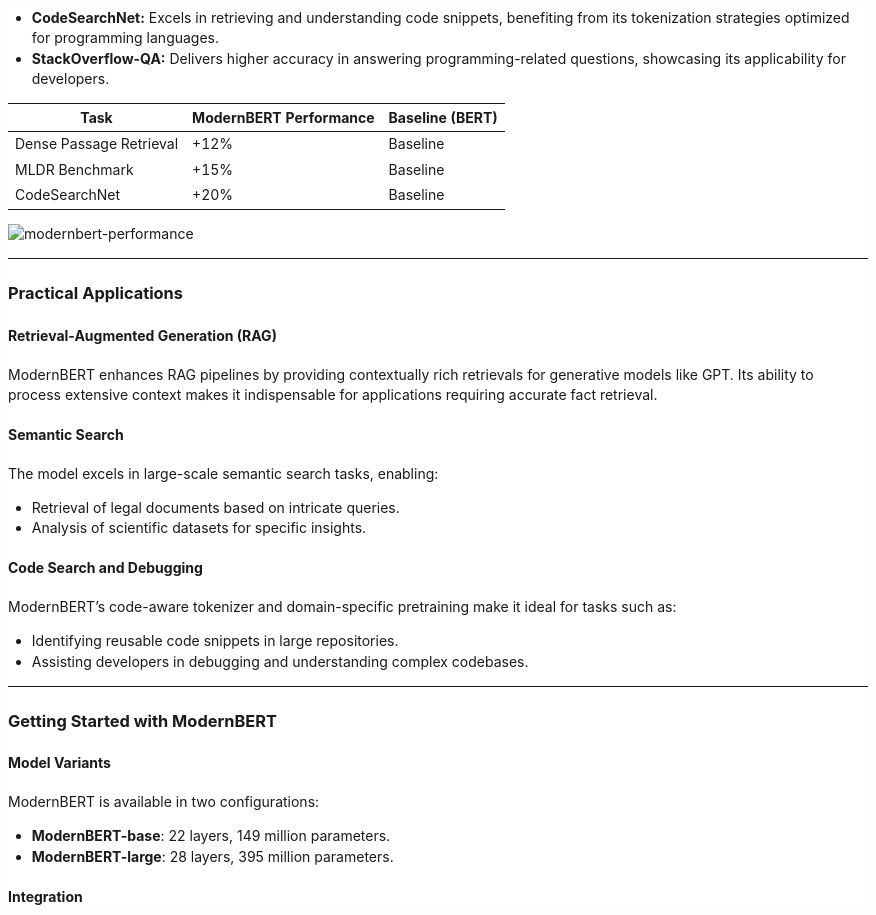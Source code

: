 - **CodeSearchNet:**
  Excels in retrieving and understanding code snippets, benefiting from its tokenization strategies optimized for programming languages.
- **StackOverflow-QA:**
  Delivers higher accuracy in answering programming-related questions, showcasing its applicability for developers.

| **Task**                | **ModernBERT Performance** | **Baseline (BERT)** |
| ----------------------- | -------------------------- | ------------------- |
| Dense Passage Retrieval | +12%                       | Baseline            |
| MLDR Benchmark          | +15%                       | Baseline            |
| CodeSearchNet           | +20%                       | Baseline            |


<p >
    <img src="https://huggingface.co/datasets/huggingface/documentation-images/resolve/main/blog/modernbert/modernbert_pareto_curve.png" alt="modernbert-performance" height="400px" width="auto">
</p>

---

### Practical Applications

#### Retrieval-Augmented Generation (RAG)

ModernBERT enhances RAG pipelines by providing contextually rich retrievals for generative models like GPT. Its ability to process extensive context makes it indispensable for applications requiring accurate fact retrieval.

#### Semantic Search

The model excels in large-scale semantic search tasks, enabling:

- Retrieval of legal documents based on intricate queries.
- Analysis of scientific datasets for specific insights.

#### Code Search and Debugging

ModernBERT’s code-aware tokenizer and domain-specific pretraining make it ideal for tasks such as:

- Identifying reusable code snippets in large repositories.
- Assisting developers in debugging and understanding complex codebases.

---

### Getting Started with ModernBERT

#### Model Variants

ModernBERT is available in two configurations:

- **ModernBERT-base**: 22 layers, 149 million parameters.
- **ModernBERT-large**: 28 layers, 395 million parameters.

#### Integration

